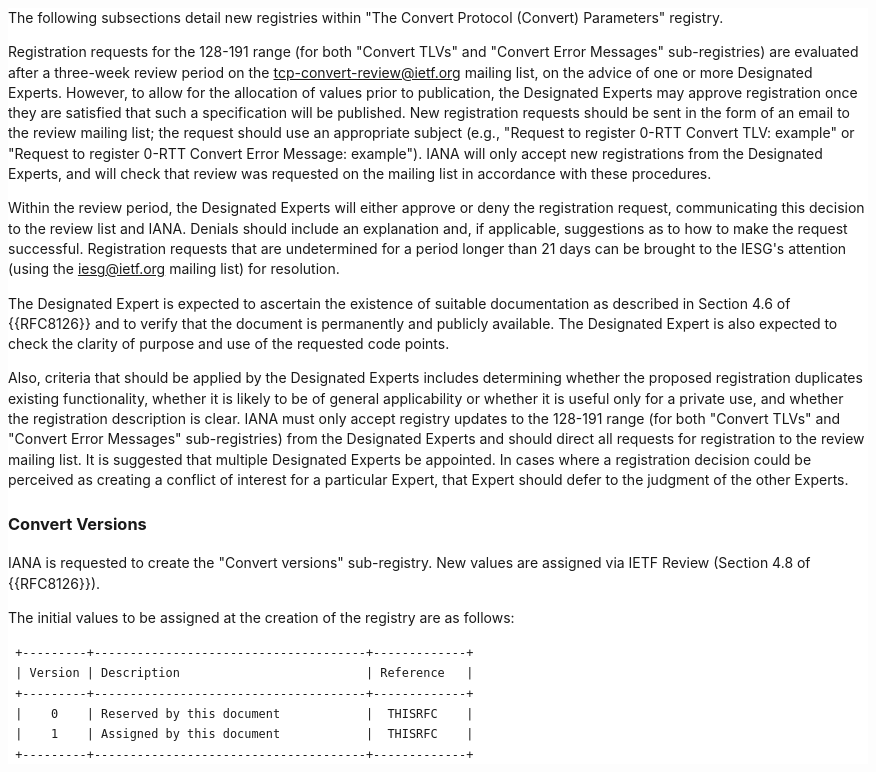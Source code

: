 The following subsections detail new registries within "The Convert
Protocol (Convert) Parameters" registry.

Registration requests for the 128-191 range (for both "Convert TLVs" and "Convert Error Messages" sub-registries) are evaluated after a three-week review period on the tcp-convert-review@ietf.org mailing list, on the advice of one or more  Designated Experts.  However, to allow for the allocation of values prior to publication, the Designated Experts may approve registration once they are satisfied that such a specification will be published.  New registration requests should be sent in the form of an email to the review mailing list; the request  should use an appropriate subject (e.g., "Request to register 0-RTT Convert TLV: example" or "Request to register 0-RTT Convert Error Message: example").  IANA will only accept new registrations from the Designated Experts, and will check that review was requested on the mailing list in accordance with these procedures.

Within the review period, the Designated Experts will either
      approve or deny the registration request, communicating this
      decision to the review list and IANA.  Denials should include an
      explanation and, if applicable, suggestions as to how to make the
      request successful.  Registration requests that are undetermined
      for a period longer than 21 days can be brought to the IESG's
      attention (using the iesg@ietf.org mailing list) for resolution.

The Designated Expert is expected to ascertain the existence of suitable
   documentation as described in Section 4.6 of {{RFC8126}} and to
   verify that the document is permanently and publicly available. The
   Designated Expert is also expected to check the clarity of purpose and use of the requested code points. 
 
Also, criteria that should be applied by the Designated Experts includes
      determining whether the proposed registration duplicates existing
      functionality, whether it is likely to be of general applicability
      or whether it is useful only for a private use, and whether
      the registration description is clear. IANA must only accept
      registry updates to the 128-191 range (for both "Convert TLVs" and "Convert Error Messages" sub-registries) from the Designated
      Experts and should direct all requests for registration to the
      review mailing list.  It is suggested that multiple Designated
      Experts be appointed.  In cases where a registration decision
      could be perceived as creating a conflict of interest for a
      particular Expert, that Expert should defer to the judgment of the
      other Experts.

### Convert Versions

IANA is requested to create the "Convert versions" sub-registry. New
values are assigned via IETF Review (Section 4.8 of {{RFC8126}}).

The initial values to be assigned at the creation of the registry are
as follows:

~~~~~~~~~~~~~~~~~~~~~~~~~~~
 +---------+--------------------------------------+-------------+
 | Version | Description                          | Reference   |
 +---------+--------------------------------------+-------------+
 |    0    | Reserved by this document            |  THISRFC    |
 |    1    | Assigned by this document            |  THISRFC    |
 +---------+--------------------------------------+-------------+
~~~~~~~~~~~~~~~~~~~~~~~~~~~
